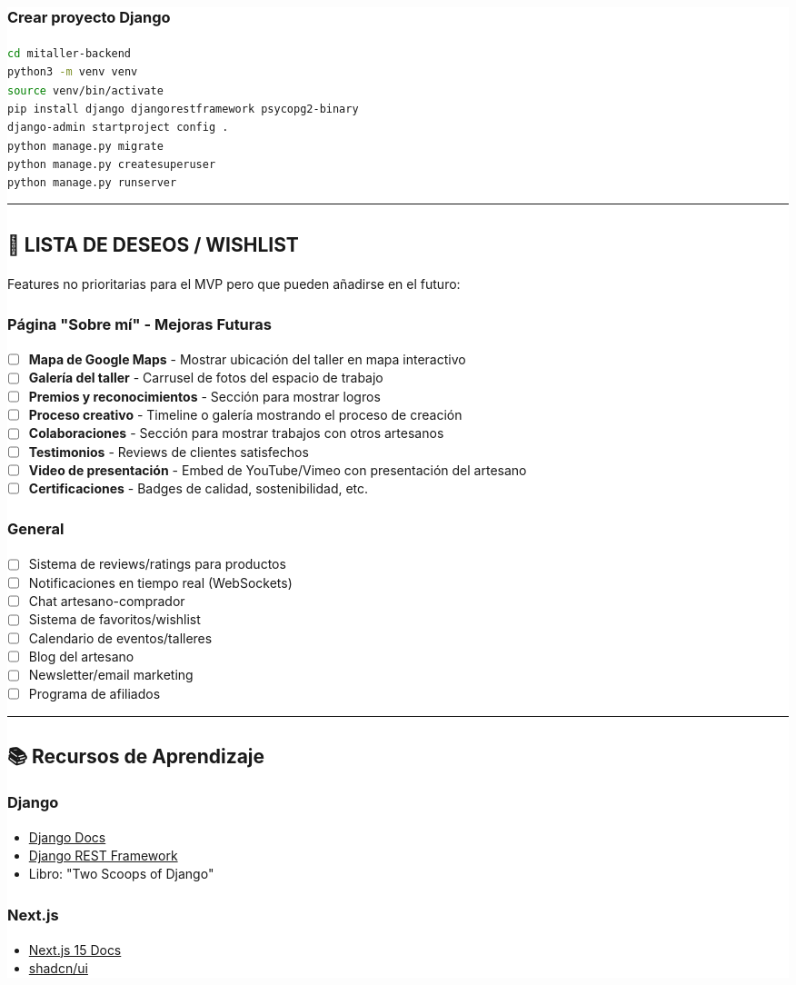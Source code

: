 ### Crear proyecto Django
```bash
cd mitaller-backend
python3 -m venv venv
source venv/bin/activate
pip install django djangorestframework psycopg2-binary
django-admin startproject config .
python manage.py migrate
python manage.py createsuperuser
python manage.py runserver
```

---

## 🌟 LISTA DE DESEOS / WISHLIST

Features no prioritarias para el MVP pero que pueden añadirse en el futuro:

### Página "Sobre mí" - Mejoras Futuras
- [ ] **Mapa de Google Maps** - Mostrar ubicación del taller en mapa interactivo
- [ ] **Galería del taller** - Carrusel de fotos del espacio de trabajo
- [ ] **Premios y reconocimientos** - Sección para mostrar logros
- [ ] **Proceso creativo** - Timeline o galería mostrando el proceso de creación
- [ ] **Colaboraciones** - Sección para mostrar trabajos con otros artesanos
- [ ] **Testimonios** - Reviews de clientes satisfechos
- [ ] **Video de presentación** - Embed de YouTube/Vimeo con presentación del artesano
- [ ] **Certificaciones** - Badges de calidad, sostenibilidad, etc.

### General
- [ ] Sistema de reviews/ratings para productos
- [ ] Notificaciones en tiempo real (WebSockets)
- [ ] Chat artesano-comprador
- [ ] Sistema de favoritos/wishlist
- [ ] Calendario de eventos/talleres
- [ ] Blog del artesano
- [ ] Newsletter/email marketing
- [ ] Programa de afiliados

---

## 📚 Recursos de Aprendizaje

### Django
- [Django Docs](https://docs.djangoproject.com/)
- [Django REST Framework](https://www.django-rest-framework.org/)
- Libro: "Two Scoops of Django"

### Next.js
- [Next.js 15 Docs](https://nextjs.org/docs)
- [shadcn/ui](https://ui.shadcn.com/)
